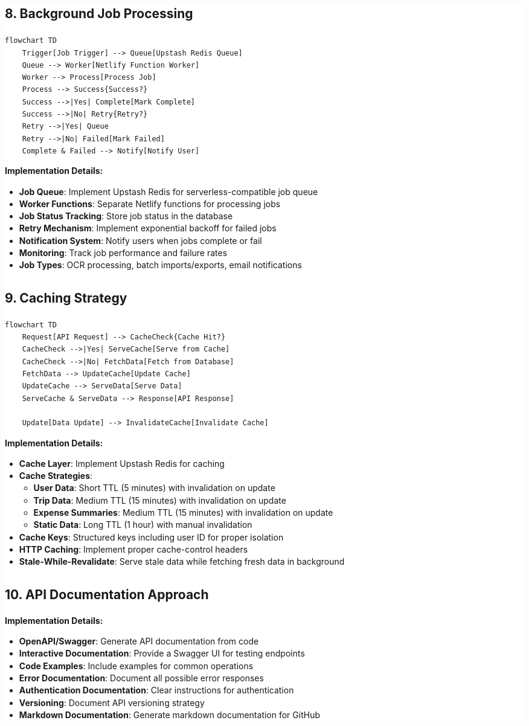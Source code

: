 ## 8. Background Job Processing

```mermaid
flowchart TD
    Trigger[Job Trigger] --> Queue[Upstash Redis Queue]
    Queue --> Worker[Netlify Function Worker]
    Worker --> Process[Process Job]
    Process --> Success{Success?}
    Success -->|Yes| Complete[Mark Complete]
    Success -->|No| Retry{Retry?}
    Retry -->|Yes| Queue
    Retry -->|No| Failed[Mark Failed]
    Complete & Failed --> Notify[Notify User]
```

**Implementation Details:**
- **Job Queue**: Implement Upstash Redis for serverless-compatible job queue
- **Worker Functions**: Separate Netlify functions for processing jobs
- **Job Status Tracking**: Store job status in the database
- **Retry Mechanism**: Implement exponential backoff for failed jobs
- **Notification System**: Notify users when jobs complete or fail
- **Monitoring**: Track job performance and failure rates
- **Job Types**: OCR processing, batch imports/exports, email notifications

## 9. Caching Strategy

```mermaid
flowchart TD
    Request[API Request] --> CacheCheck{Cache Hit?}
    CacheCheck -->|Yes| ServeCache[Serve from Cache]
    CacheCheck -->|No| FetchData[Fetch from Database]
    FetchData --> UpdateCache[Update Cache]
    UpdateCache --> ServeData[Serve Data]
    ServeCache & ServeData --> Response[API Response]
    
    Update[Data Update] --> InvalidateCache[Invalidate Cache]
```

**Implementation Details:**
- **Cache Layer**: Implement Upstash Redis for caching
- **Cache Strategies**:
  - **User Data**: Short TTL (5 minutes) with invalidation on update
  - **Trip Data**: Medium TTL (15 minutes) with invalidation on update
  - **Expense Summaries**: Medium TTL (15 minutes) with invalidation on update
  - **Static Data**: Long TTL (1 hour) with manual invalidation
- **Cache Keys**: Structured keys including user ID for proper isolation
- **HTTP Caching**: Implement proper cache-control headers
- **Stale-While-Revalidate**: Serve stale data while fetching fresh data in background

## 10. API Documentation Approach

**Implementation Details:**
- **OpenAPI/Swagger**: Generate API documentation from code
- **Interactive Documentation**: Provide a Swagger UI for testing endpoints
- **Code Examples**: Include examples for common operations
- **Error Documentation**: Document all possible error responses
- **Authentication Documentation**: Clear instructions for authentication
- **Versioning**: Document API versioning strategy
- **Markdown Documentation**: Generate markdown documentation for GitHub
